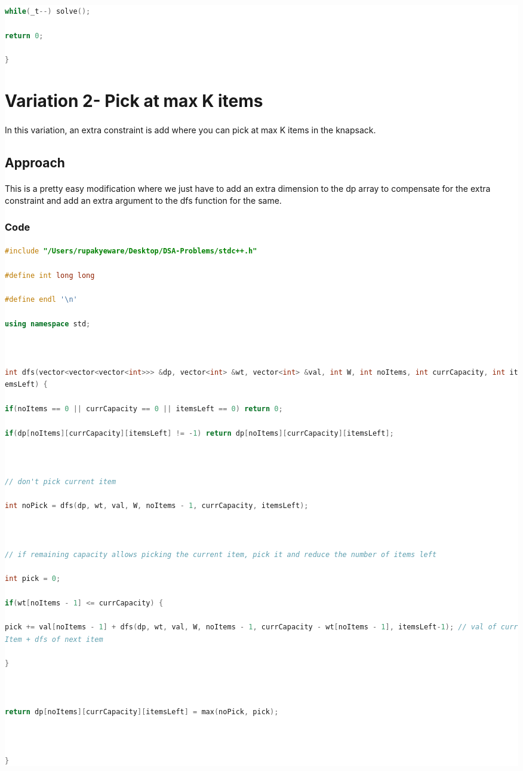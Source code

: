 ``` cpp
while(_t--) solve();

return 0;

}
```

# Variation 2- Pick at max K items 
In this variation, an extra constraint is add where you can pick at max K items in the knapsack.

## Approach
This is a pretty easy modification where we just have to add an extra dimension to the dp array to compensate for the extra constraint and add an extra argument to the dfs function for the same.

### Code
``` cpp
#include "/Users/rupakyeware/Desktop/DSA-Problems/stdc++.h"

#define int long long

#define endl '\n'

using namespace std;

  

int dfs(vector<vector<vector<int>>> &dp, vector<int> &wt, vector<int> &val, int W, int noItems, int currCapacity, int itemsLeft) {

if(noItems == 0 || currCapacity == 0 || itemsLeft == 0) return 0;

if(dp[noItems][currCapacity][itemsLeft] != -1) return dp[noItems][currCapacity][itemsLeft];

  

// don't pick current item

int noPick = dfs(dp, wt, val, W, noItems - 1, currCapacity, itemsLeft);

  

// if remaining capacity allows picking the current item, pick it and reduce the number of items left

int pick = 0;

if(wt[noItems - 1] <= currCapacity) {

pick += val[noItems - 1] + dfs(dp, wt, val, W, noItems - 1, currCapacity - wt[noItems - 1], itemsLeft-1); // val of currItem + dfs of next item

}

  

return dp[noItems][currCapacity][itemsLeft] = max(noPick, pick);

  

}

```